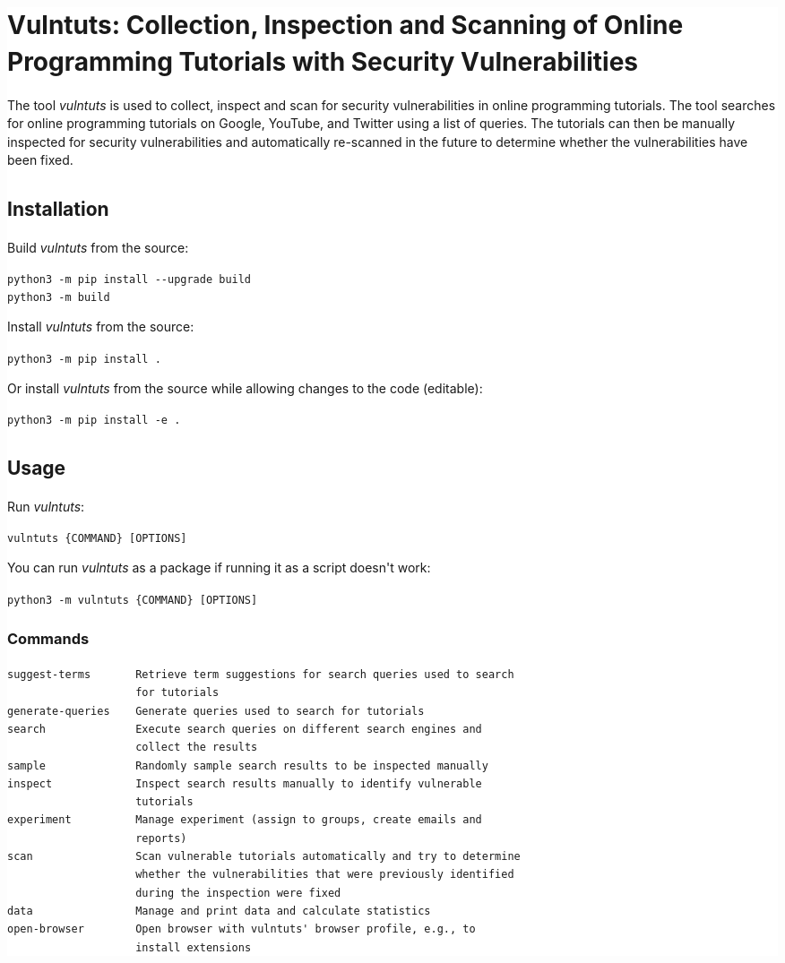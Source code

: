 # Vulntuts: Collection, Inspection and Scanning of Online Programming Tutorials with Security Vulnerabilities

The tool *vulntuts* is used to collect, inspect and scan for security vulnerabilities in online programming tutorials. The tool searches for online programming tutorials on Google, YouTube, and Twitter using a list of queries. The tutorials can then be manually inspected for security vulnerabilities and automatically re-scanned in the future to determine whether the vulnerabilities have been fixed.

## Installation

Build *vulntuts* from the source:

```
python3 -m pip install --upgrade build
python3 -m build
```

Install *vulntuts* from the source:

```
python3 -m pip install .
```

Or install *vulntuts* from the source while allowing changes to the code (editable):

```
python3 -m pip install -e .
```

## Usage

Run *vulntuts*:

```
vulntuts {COMMAND} [OPTIONS]
```

You can run *vulntuts* as a package if running it as a script doesn't work:

```
python3 -m vulntuts {COMMAND} [OPTIONS]
```

### Commands

```
suggest-terms       Retrieve term suggestions for search queries used to search
                    for tutorials
generate-queries    Generate queries used to search for tutorials
search              Execute search queries on different search engines and
                    collect the results
sample              Randomly sample search results to be inspected manually
inspect             Inspect search results manually to identify vulnerable
                    tutorials
experiment          Manage experiment (assign to groups, create emails and
                    reports)
scan                Scan vulnerable tutorials automatically and try to determine
                    whether the vulnerabilities that were previously identified
                    during the inspection were fixed
data                Manage and print data and calculate statistics
open-browser        Open browser with vulntuts' browser profile, e.g., to
                    install extensions
```
